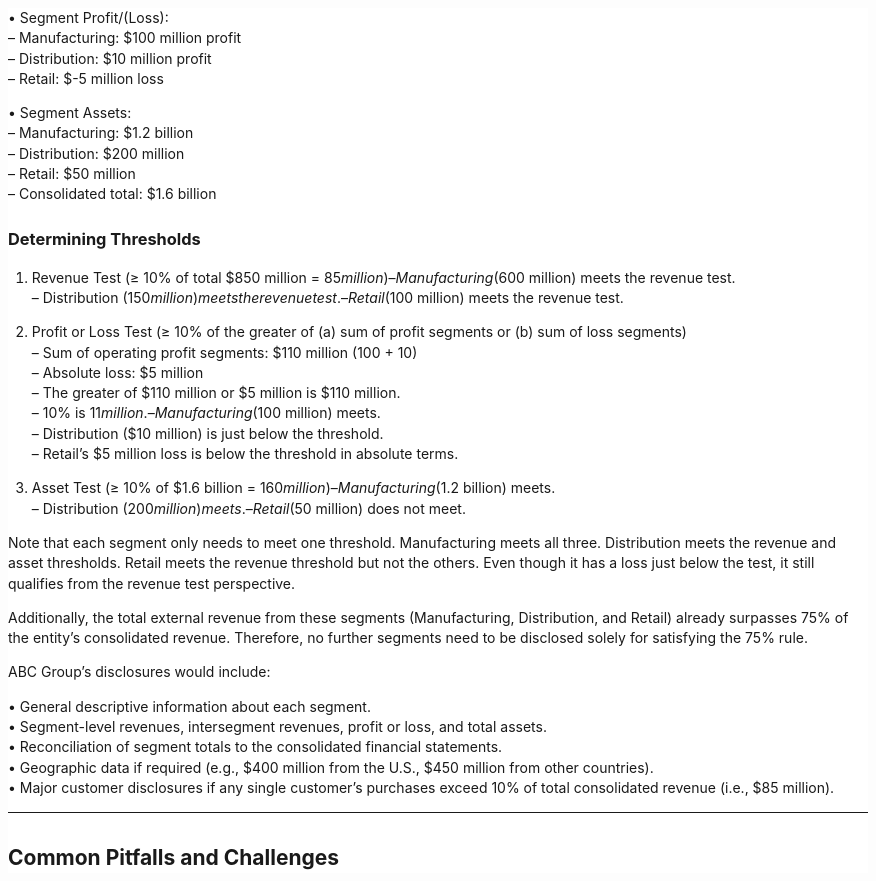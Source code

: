 • Segment Profit/(Loss):  
  – Manufacturing: $100 million profit  
  – Distribution: $10 million profit  
  – Retail: $-5 million loss  

• Segment Assets:  
  – Manufacturing: $1.2 billion  
  – Distribution: $200 million  
  – Retail: $50 million  
  – Consolidated total: $1.6 billion  

### Determining Thresholds

1. Revenue Test (≥ 10% of total $850 million = $85 million)  
   – Manufacturing ($600 million) meets the revenue test.  
   – Distribution ($150 million) meets the revenue test.  
   – Retail ($100 million) meets the revenue test.

2. Profit or Loss Test (≥ 10% of the greater of (a) sum of profit segments or (b) sum of loss segments)  
   – Sum of operating profit segments: $110 million (100 + 10)  
   – Absolute loss: $5 million  
   – The greater of $110 million or $5 million is $110 million.  
   – 10% is $11 million.  
   – Manufacturing ($100 million) meets.  
   – Distribution ($10 million) is just below the threshold.  
   – Retail’s $5 million loss is below the threshold in absolute terms.  

3. Asset Test (≥ 10% of $1.6 billion = $160 million)  
   – Manufacturing ($1.2 billion) meets.  
   – Distribution ($200 million) meets.  
   – Retail ($50 million) does not meet.

Note that each segment only needs to meet one threshold. Manufacturing meets all three. Distribution meets the revenue and asset thresholds. Retail meets the revenue threshold but not the others. Even though it has a loss just below the test, it still qualifies from the revenue test perspective.

Additionally, the total external revenue from these segments (Manufacturing, Distribution, and Retail) already surpasses 75% of the entity’s consolidated revenue. Therefore, no further segments need to be disclosed solely for satisfying the 75% rule.

ABC Group’s disclosures would include:

• General descriptive information about each segment.  
• Segment-level revenues, intersegment revenues, profit or loss, and total assets.  
• Reconciliation of segment totals to the consolidated financial statements.  
• Geographic data if required (e.g., $400 million from the U.S., $450 million from other countries).  
• Major customer disclosures if any single customer’s purchases exceed 10% of total consolidated revenue (i.e., $85 million).

-------------------------------------------------------------------------------

## Common Pitfalls and Challenges
